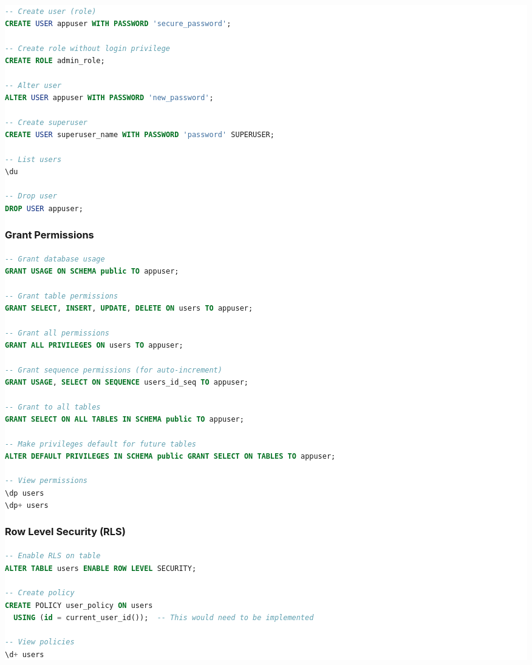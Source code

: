 ```sql
-- Create user (role)
CREATE USER appuser WITH PASSWORD 'secure_password';

-- Create role without login privilege
CREATE ROLE admin_role;

-- Alter user
ALTER USER appuser WITH PASSWORD 'new_password';

-- Create superuser
CREATE USER superuser_name WITH PASSWORD 'password' SUPERUSER;

-- List users
\du

-- Drop user
DROP USER appuser;
```

### Grant Permissions

```sql
-- Grant database usage
GRANT USAGE ON SCHEMA public TO appuser;

-- Grant table permissions
GRANT SELECT, INSERT, UPDATE, DELETE ON users TO appuser;

-- Grant all permissions
GRANT ALL PRIVILEGES ON users TO appuser;

-- Grant sequence permissions (for auto-increment)
GRANT USAGE, SELECT ON SEQUENCE users_id_seq TO appuser;

-- Grant to all tables
GRANT SELECT ON ALL TABLES IN SCHEMA public TO appuser;

-- Make privileges default for future tables
ALTER DEFAULT PRIVILEGES IN SCHEMA public GRANT SELECT ON TABLES TO appuser;

-- View permissions
\dp users
\dp+ users
```

### Row Level Security (RLS)

```sql
-- Enable RLS on table
ALTER TABLE users ENABLE ROW LEVEL SECURITY;

-- Create policy
CREATE POLICY user_policy ON users
  USING (id = current_user_id());  -- This would need to be implemented

-- View policies
\d+ users
```
